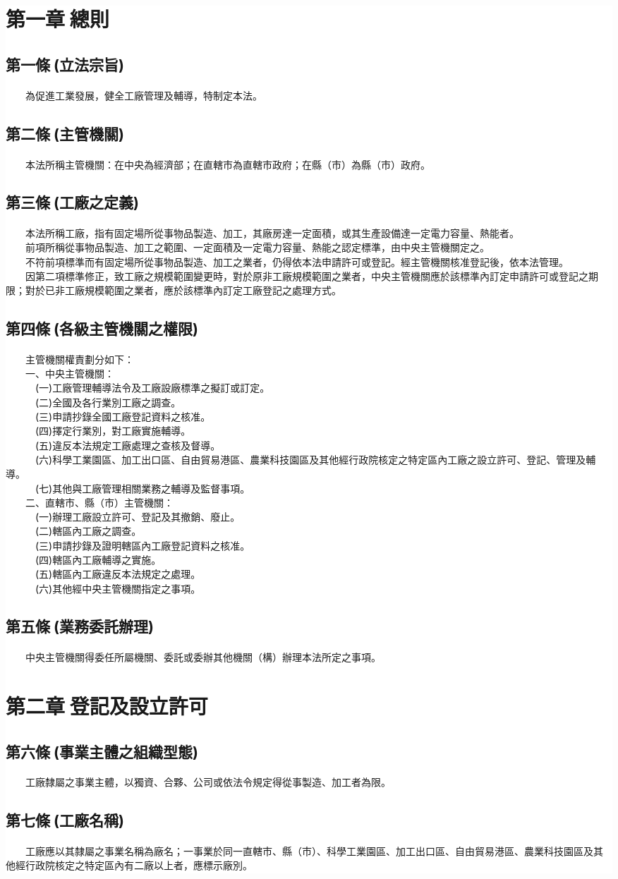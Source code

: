 第一章  總則
============
第一條 (立法宗旨)
-----------------
　　為促進工業發展，健全工廠管理及輔導，特制定本法。  


第二條 (主管機關)
-----------------
　　本法所稱主管機關：在中央為經濟部；在直轄市為直轄市政府；在縣（市）為縣（市）政府。  


第三條 (工廠之定義)
-------------------
　　本法所稱工廠，指有固定場所從事物品製造、加工，其廠房達一定面積，或其生產設備達一定電力容量、熱能者。  
　　前項所稱從事物品製造、加工之範圍、一定面積及一定電力容量、熱能之認定標準，由中央主管機關定之。  
　　不符前項標準而有固定場所從事物品製造、加工之業者，仍得依本法申請許可或登記。經主管機關核准登記後，依本法管理。  
　　因第二項標準修正，致工廠之規模範圍變更時，對於原非工廠規模範圍之業者，中央主管機關應於該標準內訂定申請許可或登記之期限；對於已非工廠規模範圍之業者，應於該標準內訂定工廠登記之處理方式。  


第四條 (各級主管機關之權限)
---------------------------
　　主管機關權責劃分如下：  
　　一、中央主管機關：  
　　　(一)工廠管理輔導法令及工廠設廠標準之擬訂或訂定。  
　　　(二)全國及各行業別工廠之調查。  
　　　(三)申請抄錄全國工廠登記資料之核准。  
　　　(四)擇定行業別，對工廠實施輔導。  
　　　(五)違反本法規定工廠處理之查核及督導。  
　　　(六)科學工業園區、加工出口區、自由貿易港區、農業科技園區及其他經行政院核定之特定區內工廠之設立許可、登記、管理及輔導。  
　　　(七)其他與工廠管理相關業務之輔導及監督事項。  
　　二、直轄市、縣（市）主管機關：  
　　　(一)辦理工廠設立許可、登記及其撤銷、廢止。  
　　　(二)轄區內工廠之調查。  
　　　(三)申請抄錄及證明轄區內工廠登記資料之核准。  
　　　(四)轄區內工廠輔導之實施。  
　　　(五)轄區內工廠違反本法規定之處理。  
　　　(六)其他經中央主管機關指定之事項。  


第五條 (業務委託辦理)
---------------------
　　中央主管機關得委任所屬機關、委託或委辦其他機關（構）辦理本法所定之事項。  


第二章  登記及設立許可
======================
第六條 (事業主體之組織型態)
---------------------------
　　工廠隸屬之事業主體，以獨資、合夥、公司或依法令規定得從事製造、加工者為限。  


第七條 (工廠名稱)
-----------------
　　工廠應以其隸屬之事業名稱為廠名；一事業於同一直轄市、縣（市）、科學工業園區、加工出口區、自由貿易港區、農業科技園區及其他經行政院核定之特定區內有二廠以上者，應標示廠別。  
